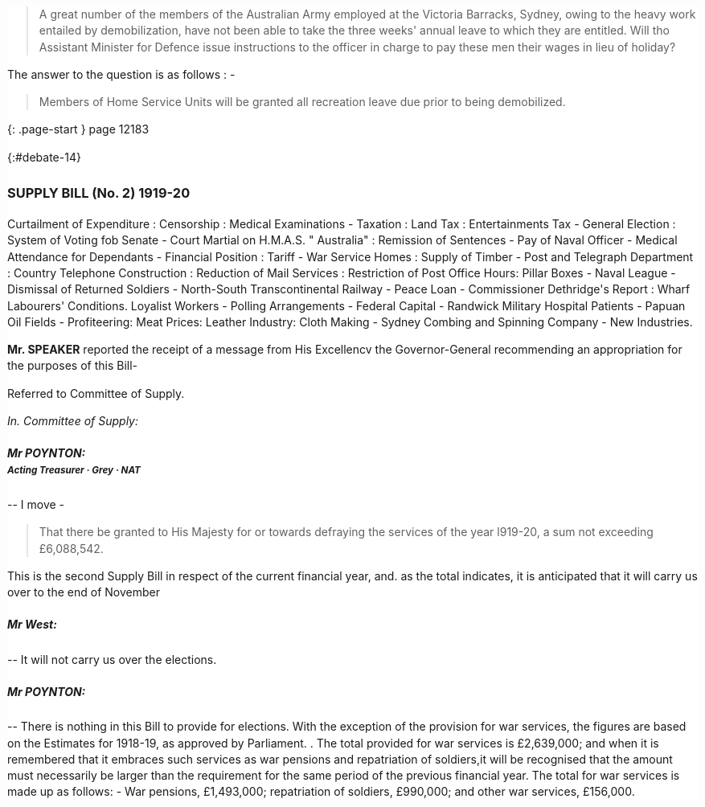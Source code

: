   >A great number of the members of the Australian Army employed at the Victoria Barracks, Sydney, owing to the heavy work entailed by demobilization, have not been able to take the three weeks' annual leave to which they are entitled. Will tho Assistant Minister for Defence issue instructions to the officer in charge to pay these men their wages in lieu of holiday? 

The answer to the question is as follows : - 

  >Members of Home Service Units will be granted all recreation leave due prior to being demobilized. 

{: .page-start }
page 12183

{:#debate-14}
### SUPPLY BILL (No. 2) 1919-20

Curtailment of Expenditure : Censorship : Medical Examinations - Taxation : Land Tax : Entertainments Tax  -  General Election : System of Voting fob Senate - Court Martial on H.M.A.S. " Australia" : Remission of Sentences - Pay of Naval Officer  -  Medical Attendance for Dependants - Financial Position : Tariff  -  War Service Homes : Supply of Timber - Post and Telegraph Department : Country Telephone Construction : Reduction of Mail Services : Restriction of Post Office Hours: Pillar Boxes  -  Naval League - Dismissal of Returned Soldiers - North-South Transcontinental Railway  -  Peace Loan  -  Commissioner Dethridge's Report : Wharf Labourers' Conditions. Loyalist Workers  -  Polling Arrangements  -  Federal Capital - Randwick Military Hospital Patients  -  Papuan Oil Fields - Profiteering: Meat Prices: Leather Industry: Cloth Making - Sydney Combing and Spinning Company  -  New Industries. 


 **Mr. SPEAKER** reported the receipt of a message from  His  Excellencv the Governor-General recommending an appropriation for the purposes of this Bill- 

Referred to Committee of Supply. 


 *In. Committee of Supply:* 


##### Mr POYNTON:<br><small class="text-muted">Acting Treasurer &middot; Grey &middot; NAT</small>

-- I move - 

  >That there be granted to His Majesty for or towards defraying the services of the year l919-20, a sum not exceeding £6,088,542. 

This is the second Supply Bill in respect of the current financial year, and. as the total indicates, it is anticipated that it will carry us over to the end of November 

##### Mr West:

--  It will not carry us over the elections. 

##### Mr POYNTON:

-- There is nothing in this Bill to provide for elections. With the exception of the provision for war services, the figures are based on the Estimates for 1918-19, as approved by Parliament. . The total provided for war services is £2,639,000; and when it is remembered that it embraces such services as war pensions and repatriation of soldiers,it will be recognised that the amount must necessarily be larger than the requirement for the same period of the previous financial year. The total for war services is made up as follows: - War pensions, £1,493,000; repatriation of soldiers, £990,000; and other war services, £156,000. 
